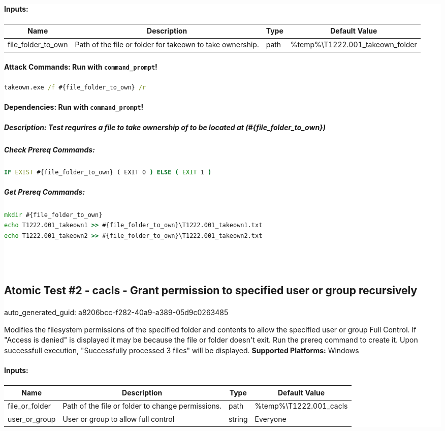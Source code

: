 


#### Inputs:
| Name | Description | Type | Default Value |
|------|-------------|------|---------------|
| file_folder_to_own | Path of the file or folder for takeown to take ownership. | path | %temp%&#92;T1222.001_takeown_folder|


#### Attack Commands: Run with `command_prompt`! 


```cmd
takeown.exe /f #{file_folder_to_own} /r
```




#### Dependencies:  Run with `command_prompt`!
##### Description: Test requrires a file to take ownership of to be located at (#{file_folder_to_own})
##### Check Prereq Commands:
```cmd
IF EXIST #{file_folder_to_own} ( EXIT 0 ) ELSE ( EXIT 1 )
```
##### Get Prereq Commands:
```cmd
mkdir #{file_folder_to_own}
echo T1222.001_takeown1 >> #{file_folder_to_own}\T1222.001_takeown1.txt
echo T1222.001_takeown2 >> #{file_folder_to_own}\T1222.001_takeown2.txt
```




<br/>
<br/>

## Atomic Test #2 - cacls - Grant permission to specified user or group recursively

auto_generated_guid: a8206bcc-f282-40a9-a389-05d9c0263485

Modifies the filesystem permissions of the specified folder and contents to allow the specified user or group Full Control. If "Access is denied"
is displayed it may be because the file or folder doesn't exit. Run the prereq command to create it. Upon successfull execution, "Successfully processed 3 files"
will be displayed.
**Supported Platforms:** Windows




#### Inputs:
| Name | Description | Type | Default Value |
|------|-------------|------|---------------|
| file_or_folder | Path of the file or folder to change permissions. | path | %temp%&#92;T1222.001_cacls|
| user_or_group | User or group to allow full control | string | Everyone|
